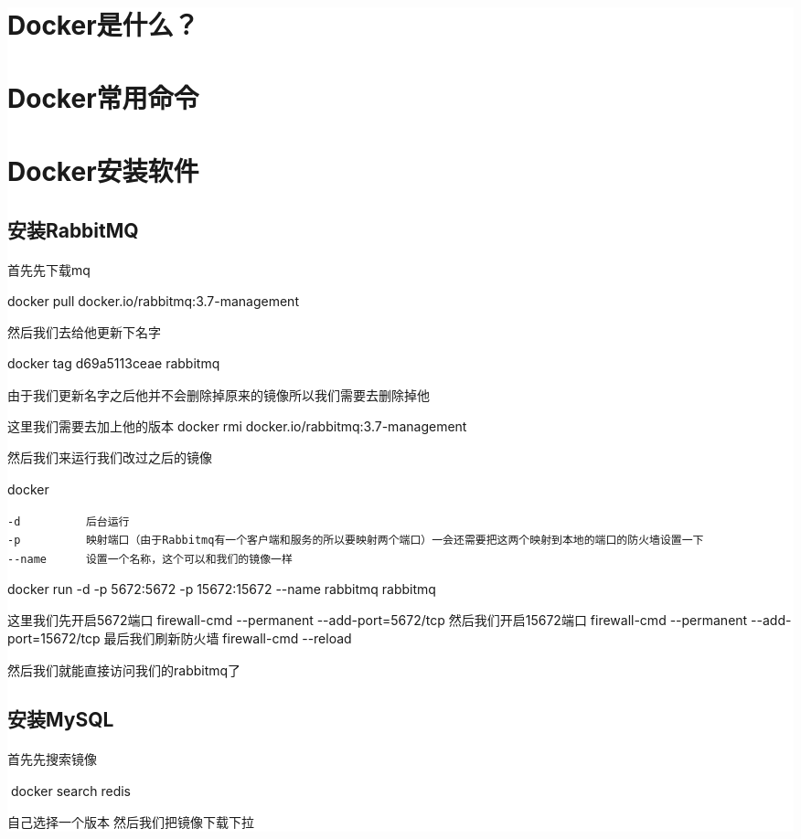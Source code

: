 # Docker是什么？

# Docker常用命令



# Docker安装软件

## 安装RabbitMQ

首先先下载mq

docker pull docker.io/rabbitmq:3.7-management

然后我们去给他更新下名字

docker tag d69a5113ceae rabbitmq

由于我们更新名字之后他并不会删除掉原来的镜像所以我们需要去删除掉他

这里我们需要去加上他的版本
docker rmi docker.io/rabbitmq:3.7-management

然后我们来运行我们改过之后的镜像

docker   

```
-d    		后台运行
-p    		映射端口（由于Rabbitmq有一个客户端和服务的所以要映射两个端口）一会还需要把这两个映射到本地的端口的防火墙设置一下
--name 		设置一个名称，这个可以和我们的镜像一样
```

docker run -d -p 5672:5672 -p 15672:15672 --name rabbitmq rabbitmq



这里我们先开启5672端口
firewall-cmd --permanent --add-port=5672/tcp
然后我们开启15672端口
firewall-cmd --permanent --add-port=15672/tcp
最后我们刷新防火墙
firewall-cmd --reload

然后我们就能直接访问我们的rabbitmq了

## 安装MySQL

首先先搜索镜像



​			docker search redis



自己选择一个版本
然后我们把镜像下载下拉
